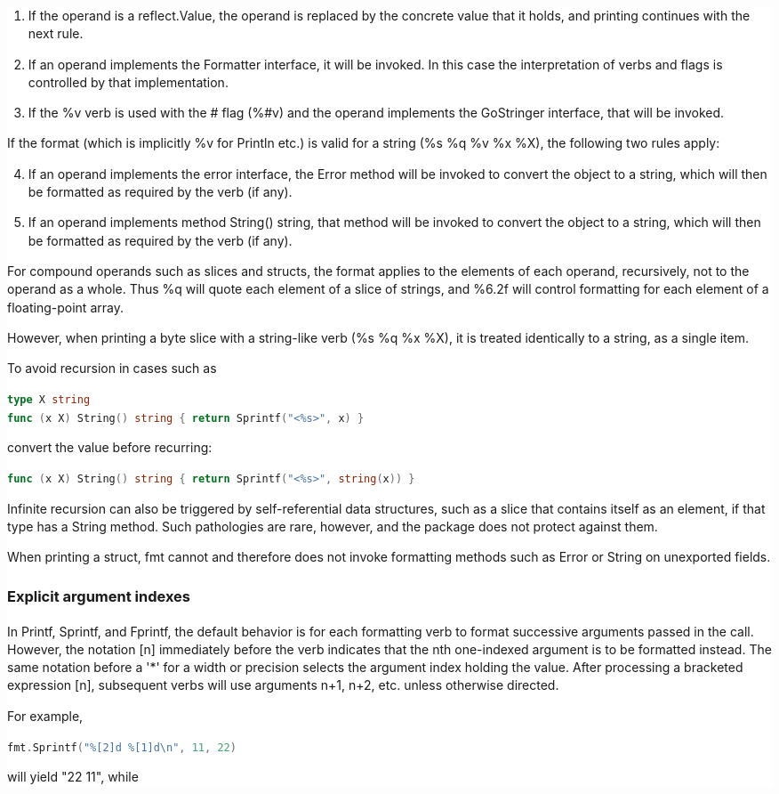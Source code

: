 1. If the operand is a reflect.Value, the operand is replaced by the concrete value that it holds, and printing continues with the next rule.

2. If an operand implements the Formatter interface, it will be invoked.
   In this case the interpretation of verbs and flags is controlled by that implementation.

3. If the %v verb is used with the # flag (%#v) and the operand implements the GoStringer interface, that will be invoked.

If the format (which is implicitly %v for Println etc.) is valid for a string (%s %q %v %x %X), the following two rules apply:

4. If an operand implements the error interface, the Error method will be invoked to convert the object to a string, which will then be formatted as required by the verb (if any).

5. If an operand implements method String() string, that method will be invoked to convert the object to a string, which will then be formatted as required by the verb (if any).

For compound operands such as slices and structs, the format applies to the elements of each operand, recursively, not to the operand as a whole. Thus %q will quote each element of a slice of strings, and %6.2f will control formatting for each element of a floating-point array.

However, when printing a byte slice with a string-like verb (%s %q %x %X), it is treated identically to a string, as a single item.

To avoid recursion in cases such as

```go
type X string
func (x X) String() string { return Sprintf("<%s>", x) }
```

convert the value before recurring:

```go
func (x X) String() string { return Sprintf("<%s>", string(x)) }
```

Infinite recursion can also be triggered by self-referential data structures, such as a slice that contains itself as an element, if that type has a String method. Such pathologies are rare, however, and the package does not protect against them.

When printing a struct, fmt cannot and therefore does not invoke formatting methods such as Error or String on unexported fields.

### Explicit argument indexes

In Printf, Sprintf, and Fprintf, the default behavior is for each formatting verb to format successive arguments passed in the call. However, the notation [n] immediately before the verb indicates that the nth one-indexed argument is to be formatted instead. The same notation before a '\*' for a width or precision selects the argument index holding the value. After processing a bracketed expression [n], subsequent verbs will use arguments n+1, n+2, etc. unless otherwise directed.

For example,

```go
fmt.Sprintf("%[2]d %[1]d\n", 11, 22)
```

will yield "22 11", while

